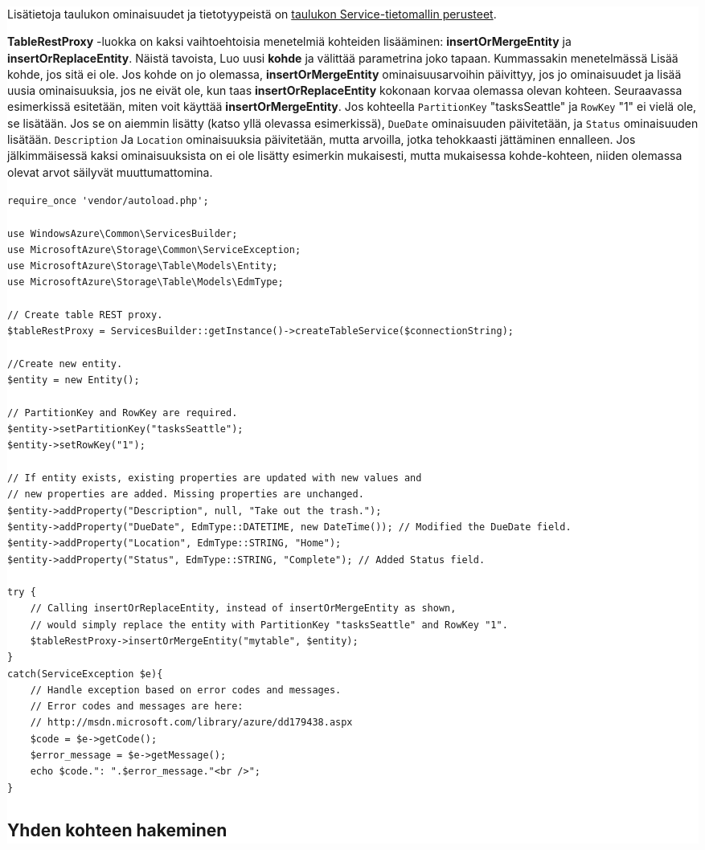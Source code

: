 Lisätietoja taulukon ominaisuudet ja tietotyypeistä on [taulukon Service-tietomallin perusteet][table-data-model].

**TableRestProxy** -luokka on kaksi vaihtoehtoisia menetelmiä kohteiden lisääminen: **insertOrMergeEntity** ja **insertOrReplaceEntity**. Näistä tavoista, Luo uusi **kohde** ja välittää parametrina joko tapaan. Kummassakin menetelmässä Lisää kohde, jos sitä ei ole. Jos kohde on jo olemassa, **insertOrMergeEntity** ominaisuusarvoihin päivittyy, jos jo ominaisuudet ja lisää uusia ominaisuuksia, jos ne eivät ole, kun taas **insertOrReplaceEntity** kokonaan korvaa olemassa olevan kohteen. Seuraavassa esimerkissä esitetään, miten voit käyttää **insertOrMergeEntity**. Jos kohteella `PartitionKey` "tasksSeattle" ja `RowKey` "1" ei vielä ole, se lisätään. Jos se on aiemmin lisätty (katso yllä olevassa esimerkissä), `DueDate` ominaisuuden päivitetään, ja `Status` ominaisuuden lisätään. `Description` Ja `Location` ominaisuuksia päivitetään, mutta arvoilla, jotka tehokkaasti jättäminen ennalleen. Jos jälkimmäisessä kaksi ominaisuuksista on ei ole lisätty esimerkin mukaisesti, mutta mukaisessa kohde-kohteen, niiden olemassa olevat arvot säilyvät muuttumattomina.

    require_once 'vendor/autoload.php';

    use WindowsAzure\Common\ServicesBuilder;
    use MicrosoftAzure\Storage\Common\ServiceException;
    use MicrosoftAzure\Storage\Table\Models\Entity;
    use MicrosoftAzure\Storage\Table\Models\EdmType;

    // Create table REST proxy.
    $tableRestProxy = ServicesBuilder::getInstance()->createTableService($connectionString);

    //Create new entity.
    $entity = new Entity();

    // PartitionKey and RowKey are required.
    $entity->setPartitionKey("tasksSeattle");
    $entity->setRowKey("1");

    // If entity exists, existing properties are updated with new values and
    // new properties are added. Missing properties are unchanged.
    $entity->addProperty("Description", null, "Take out the trash.");
    $entity->addProperty("DueDate", EdmType::DATETIME, new DateTime()); // Modified the DueDate field.
    $entity->addProperty("Location", EdmType::STRING, "Home");
    $entity->addProperty("Status", EdmType::STRING, "Complete"); // Added Status field.

    try {
        // Calling insertOrReplaceEntity, instead of insertOrMergeEntity as shown,
        // would simply replace the entity with PartitionKey "tasksSeattle" and RowKey "1".
        $tableRestProxy->insertOrMergeEntity("mytable", $entity);
    }
    catch(ServiceException $e){
        // Handle exception based on error codes and messages.
        // Error codes and messages are here:
        // http://msdn.microsoft.com/library/azure/dd179438.aspx
        $code = $e->getCode();
        $error_message = $e->getMessage();
        echo $code.": ".$error_message."<br />";
    }


## <a name="retrieve-a-single-entity"></a>Yhden kohteen hakeminen


[download]: http://go.microsoft.com/fwlink/?LinkID=252473
[require_once]: http://php.net/require_once
[table-service-timeouts]: http://msdn.microsoft.com/library/azure/dd894042.aspx
[table-data-model]: http://msdn.microsoft.com/library/azure/dd179338.aspx
[filters]: http://msdn.microsoft.com/library/azure/dd894031.aspx
[entity-group-transactions]: http://msdn.microsoft.com/library/azure/dd894038.aspx